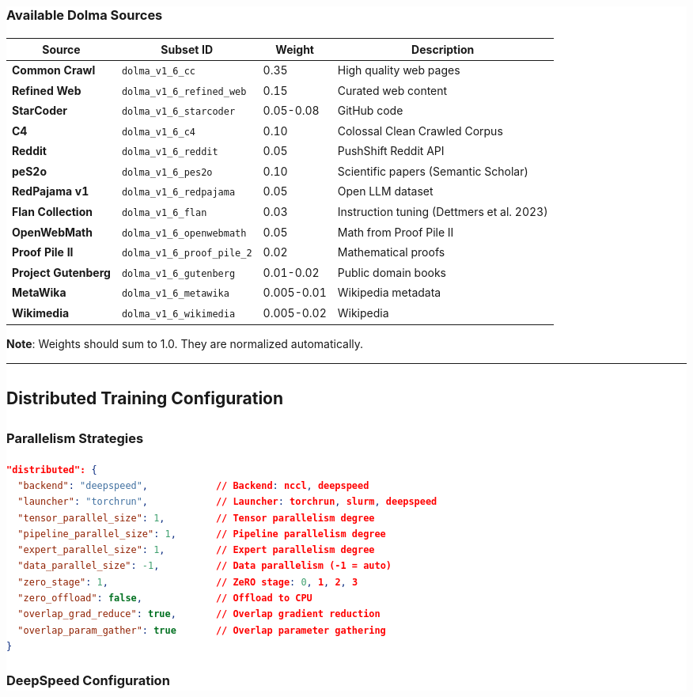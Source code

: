 ### Available Dolma Sources

| Source | Subset ID | Weight | Description |
|--------|-----------|--------|-------------|
| **Common Crawl** | `dolma_v1_6_cc` | 0.35 | High quality web pages |
| **Refined Web** | `dolma_v1_6_refined_web` | 0.15 | Curated web content |
| **StarCoder** | `dolma_v1_6_starcoder` | 0.05-0.08 | GitHub code |
| **C4** | `dolma_v1_6_c4` | 0.10 | Colossal Clean Crawled Corpus |
| **Reddit** | `dolma_v1_6_reddit` | 0.05 | PushShift Reddit API |
| **peS2o** | `dolma_v1_6_pes2o` | 0.10 | Scientific papers (Semantic Scholar) |
| **RedPajama v1** | `dolma_v1_6_redpajama` | 0.05 | Open LLM dataset |
| **Flan Collection** | `dolma_v1_6_flan` | 0.03 | Instruction tuning (Dettmers et al. 2023) |
| **OpenWebMath** | `dolma_v1_6_openwebmath` | 0.05 | Math from Proof Pile II |
| **Proof Pile II** | `dolma_v1_6_proof_pile_2` | 0.02 | Mathematical proofs |
| **Project Gutenberg** | `dolma_v1_6_gutenberg` | 0.01-0.02 | Public domain books |
| **MetaWika** | `dolma_v1_6_metawika` | 0.005-0.01 | Wikipedia metadata |
| **Wikimedia** | `dolma_v1_6_wikimedia` | 0.005-0.02 | Wikipedia |

**Note**: Weights should sum to 1.0. They are normalized automatically.

---

## Distributed Training Configuration

### Parallelism Strategies

```json
"distributed": {
  "backend": "deepspeed",            // Backend: nccl, deepspeed
  "launcher": "torchrun",            // Launcher: torchrun, slurm, deepspeed
  "tensor_parallel_size": 1,         // Tensor parallelism degree
  "pipeline_parallel_size": 1,       // Pipeline parallelism degree
  "expert_parallel_size": 1,         // Expert parallelism degree
  "data_parallel_size": -1,          // Data parallelism (-1 = auto)
  "zero_stage": 1,                   // ZeRO stage: 0, 1, 2, 3
  "zero_offload": false,             // Offload to CPU
  "overlap_grad_reduce": true,       // Overlap gradient reduction
  "overlap_param_gather": true       // Overlap parameter gathering
}
```

### DeepSpeed Configuration
